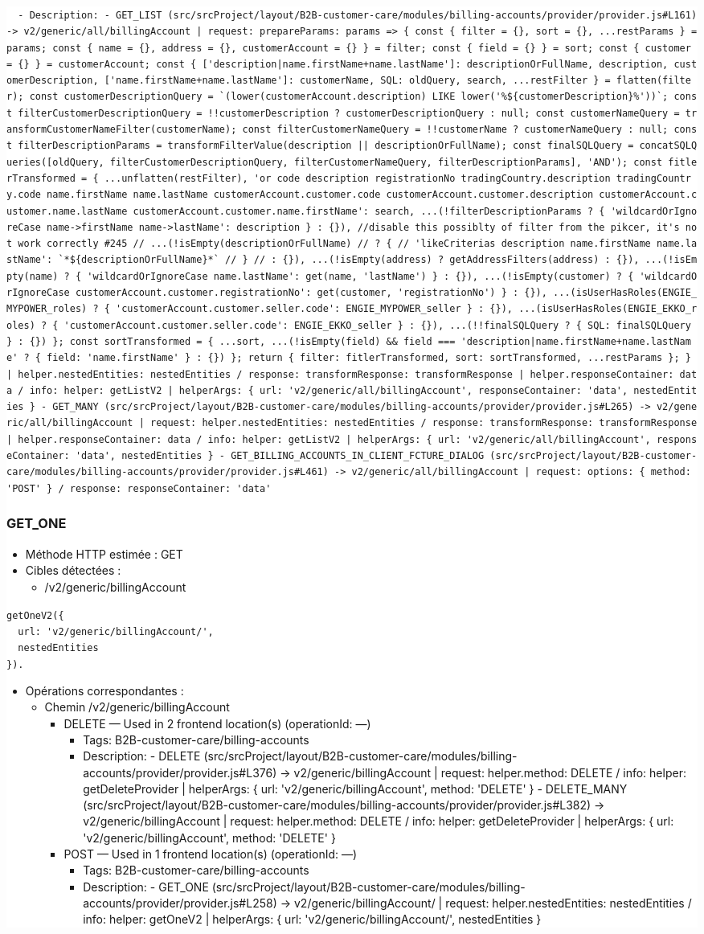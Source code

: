       - Description: - GET_LIST (src/srcProject/layout/B2B-customer-care/modules/billing-accounts/provider/provider.js#L161) -> v2/generic/all/billingAccount | request: prepareParams: params => { const { filter = {}, sort = {}, ...restParams } = params; const { name = {}, address = {}, customerAccount = {} } = filter; const { field = {} } = sort; const { customer = {} } = customerAccount; const { ['description|name.firstName+name.lastName']: descriptionOrFullName, description, customerDescription, ['name.firstName+name.lastName']: customerName, SQL: oldQuery, search, ...restFilter } = flatten(filter); const customerDescriptionQuery = `(lower(customerAccount.description) LIKE lower('%${customerDescription}%'))`; const filterCustomerDescriptionQuery = !!customerDescription ? customerDescriptionQuery : null; const customerNameQuery = transformCustomerNameFilter(customerName); const filterCustomerNameQuery = !!customerName ? customerNameQuery : null; const filterDescriptionParams = transformFilterValue(description || descriptionOrFullName); const finalSQLQuery = concatSQLQueries([oldQuery, filterCustomerDescriptionQuery, filterCustomerNameQuery, filterDescriptionParams], 'AND'); const fitlerTransformed = { ...unflatten(restFilter), 'or code description registrationNo tradingCountry.description tradingCountry.code name.firstName name.lastName customerAccount.customer.code customerAccount.customer.description customerAccount.customer.name.lastName customerAccount.customer.name.firstName': search, ...(!filterDescriptionParams ? { 'wildcardOrIgnoreCase name->firstName name->lastName': description } : {}), //disable this possiblty of filter from the pikcer, it's not work correctly #245 // ...(!isEmpty(descriptionOrFullName) // ? { // 'likeCriterias description name.firstName name.lastName': `*${descriptionOrFullName}*` // } // : {}), ...(!isEmpty(address) ? getAddressFilters(address) : {}), ...(!isEmpty(name) ? { 'wildcardOrIgnoreCase name.lastName': get(name, 'lastName') } : {}), ...(!isEmpty(customer) ? { 'wildcardOrIgnoreCase customerAccount.customer.registrationNo': get(customer, 'registrationNo') } : {}), ...(isUserHasRoles(ENGIE_MYPOWER_roles) ? { 'customerAccount.customer.seller.code': ENGIE_MYPOWER_seller } : {}), ...(isUserHasRoles(ENGIE_EKKO_roles) ? { 'customerAccount.customer.seller.code': ENGIE_EKKO_seller } : {}), ...(!!finalSQLQuery ? { SQL: finalSQLQuery } : {}) }; const sortTransformed = { ...sort, ...(!isEmpty(field) && field === 'description|name.firstName+name.lastName' ? { field: 'name.firstName' } : {}) }; return { filter: fitlerTransformed, sort: sortTransformed, ...restParams }; } | helper.nestedEntities: nestedEntities / response: transformResponse: transformResponse | helper.responseContainer: data / info: helper: getListV2 | helperArgs: { url: 'v2/generic/all/billingAccount', responseContainer: 'data', nestedEntities } - GET_MANY (src/srcProject/layout/B2B-customer-care/modules/billing-accounts/provider/provider.js#L265) -> v2/generic/all/billingAccount | request: helper.nestedEntities: nestedEntities / response: transformResponse: transformResponse | helper.responseContainer: data / info: helper: getListV2 | helperArgs: { url: 'v2/generic/all/billingAccount', responseContainer: 'data', nestedEntities } - GET_BILLING_ACCOUNTS_IN_CLIENT_FCTURE_DIALOG (src/srcProject/layout/B2B-customer-care/modules/billing-accounts/provider/provider.js#L461) -> v2/generic/all/billingAccount | request: options: { method: 'POST' } / response: responseContainer: 'data'

### GET_ONE

- Méthode HTTP estimée : GET
- Cibles détectées :
  - /v2/generic/billingAccount

```text
getOneV2({
  url: 'v2/generic/billingAccount/',
  nestedEntities
}).
```

- Opérations correspondantes :
  - Chemin /v2/generic/billingAccount
    - DELETE — Used in 2 frontend location(s) (operationId: —)
      - Tags: B2B-customer-care/billing-accounts
      - Description: - DELETE (src/srcProject/layout/B2B-customer-care/modules/billing-accounts/provider/provider.js#L376) -> v2/generic/billingAccount | request: helper.method: DELETE / info: helper: getDeleteProvider | helperArgs: { url: 'v2/generic/billingAccount', method: 'DELETE' } - DELETE_MANY (src/srcProject/layout/B2B-customer-care/modules/billing-accounts/provider/provider.js#L382) -> v2/generic/billingAccount | request: helper.method: DELETE / info: helper: getDeleteProvider | helperArgs: { url: 'v2/generic/billingAccount', method: 'DELETE' }
    - POST — Used in 1 frontend location(s) (operationId: —)
      - Tags: B2B-customer-care/billing-accounts
      - Description: - GET_ONE (src/srcProject/layout/B2B-customer-care/modules/billing-accounts/provider/provider.js#L258) -> v2/generic/billingAccount/ | request: helper.nestedEntities: nestedEntities / info: helper: getOneV2 | helperArgs: { url: 'v2/generic/billingAccount/', nestedEntities }